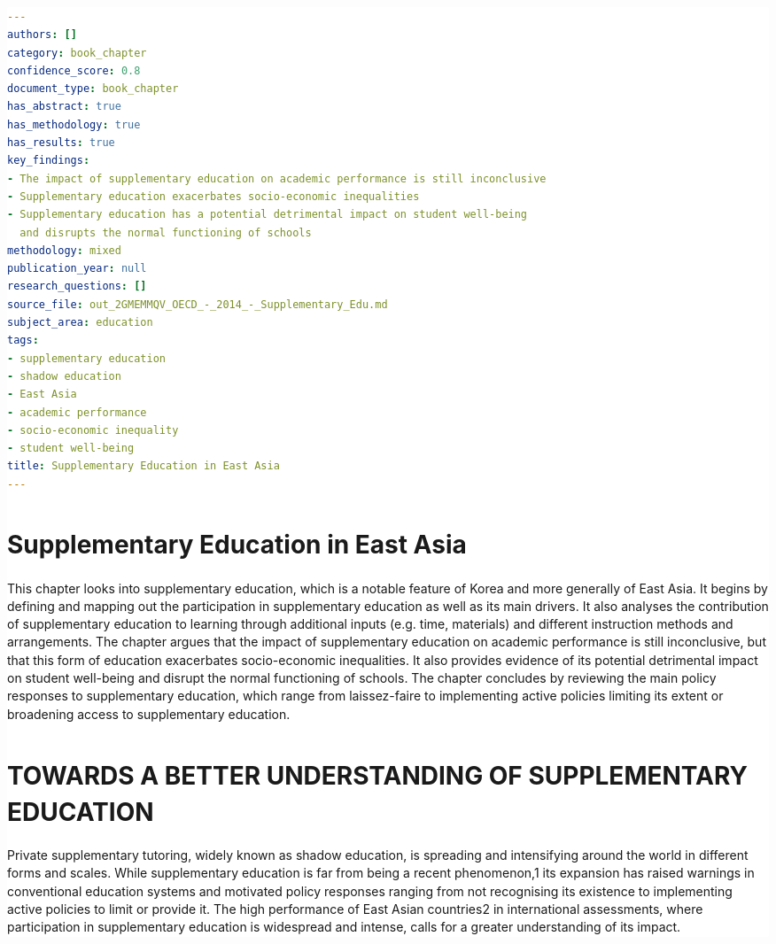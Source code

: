 ```yaml
---
authors: []
category: book_chapter
confidence_score: 0.8
document_type: book_chapter
has_abstract: true
has_methodology: true
has_results: true
key_findings:
- The impact of supplementary education on academic performance is still inconclusive
- Supplementary education exacerbates socio-economic inequalities
- Supplementary education has a potential detrimental impact on student well-being
  and disrupts the normal functioning of schools
methodology: mixed
publication_year: null
research_questions: []
source_file: out_2GMEMMQV_OECD_-_2014_-_Supplementary_Edu.md
subject_area: education
tags:
- supplementary education
- shadow education
- East Asia
- academic performance
- socio-economic inequality
- student well-being
title: Supplementary Education in East Asia
---
```


# Supplementary Education in East Asia

This chapter looks into supplementary education, which is a notable feature of Korea and more generally of East Asia. It begins by defining and mapping out the participation in supplementary education as well as its main drivers. It also analyses the contribution of supplementary education to learning through additional inputs (e.g. time, materials) and different instruction methods and arrangements. The chapter argues that the impact of supplementary education on academic performance is still inconclusive, but that this form of education exacerbates socio-economic inequalities. It also provides evidence of its potential detrimental impact on student well-being and disrupt the normal functioning of schools. The chapter concludes by reviewing the main policy responses to supplementary education, which range from laissez-faire to implementing active policies limiting its extent or broadening access to supplementary education.

# TOWARDS A BETTER UNDERSTANDING OF SUPPLEMENTARY EDUCATION

Private supplementary tutoring, widely known as shadow education, is spreading and intensifying around the world in different forms and scales. While supplementary education is far from being a recent phenomenon,1 its expansion has raised warnings in conventional education systems and motivated policy responses ranging from not recognising its existence to implementing active policies to limit or provide it. The high performance of East Asian countries2 in international assessments, where participation in supplementary education is widespread and intense, calls for a greater understanding of its impact.
